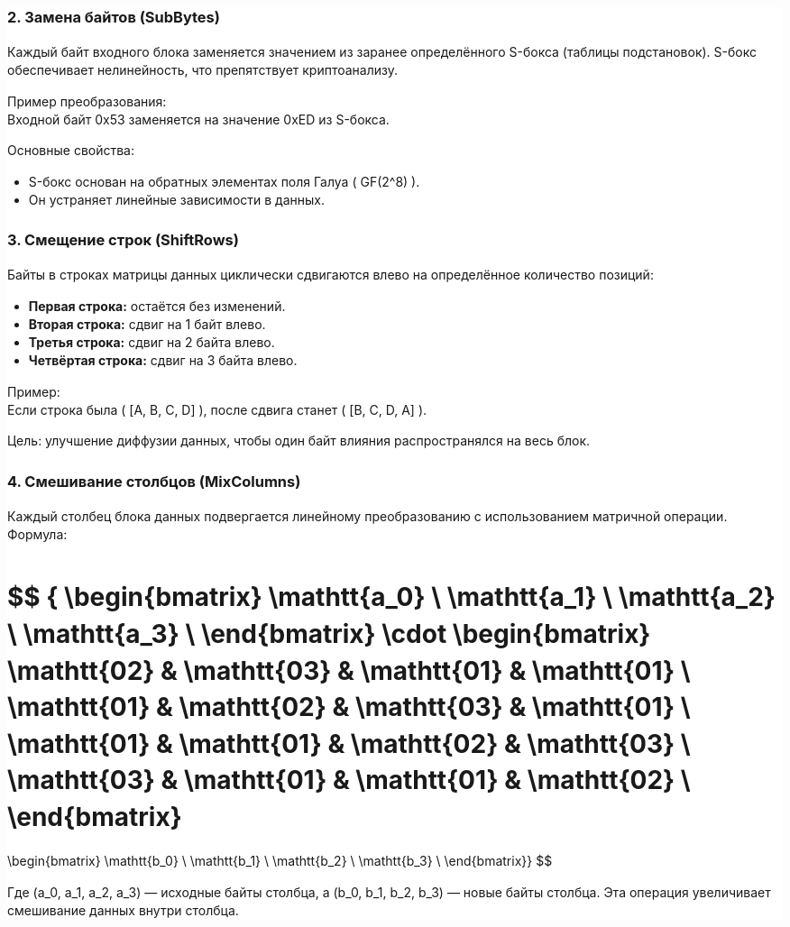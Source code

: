 ### 2. Замена байтов (SubBytes)
Каждый байт входного блока заменяется значением из заранее определённого S-бокса (таблицы подстановок). S-бокс обеспечивает нелинейность, что препятствует криптоанализу.

Пример преобразования:  
Входной байт 0x53 заменяется на значение 0xED из S-бокса.

Основные свойства:
- S-бокс основан на обратных элементах поля Галуа \( GF(2^8) \).
- Он устраняет линейные зависимости в данных.

### 3. Смещение строк (ShiftRows)
Байты в строках матрицы данных циклически сдвигаются влево на определённое количество позиций:
- **Первая строка:** остаётся без изменений.
- **Вторая строка:** сдвиг на 1 байт влево.
- **Третья строка:** сдвиг на 2 байта влево.
- **Четвёртая строка:** сдвиг на 3 байта влево.

Пример:  
Если строка была \( [A, B, C, D] \), после сдвига станет \( [B, C, D, A] \).

Цель: улучшение диффузии данных, чтобы один байт влияния распространялся на весь блок.

### 4. Смешивание столбцов (MixColumns)
Каждый столбец блока данных подвергается линейному преобразованию с использованием матричной операции. Формула:

$$
{
\begin{bmatrix}
\mathtt{a_0} \\
\mathtt{a_1} \\
\mathtt{a_2} \\
\mathtt{a_3} \\
\end{bmatrix}
\cdot
\begin{bmatrix}
\mathtt{02} & \mathtt{03} & \mathtt{01} & \mathtt{01} \\
\mathtt{01} & \mathtt{02} & \mathtt{03} & \mathtt{01} \\
\mathtt{01} & \mathtt{01} & \mathtt{02} & \mathtt{03} \\
\mathtt{03} & \mathtt{01} & \mathtt{01} & \mathtt{02} \\
\end{bmatrix}
=
\begin{bmatrix}
\mathtt{b_0} \\
\mathtt{b_1} \\
\mathtt{b_2} \\
\mathtt{b_3} \\
\end{bmatrix}}
$$

Где \(a_0, a_1, a_2, a_3\) — исходные байты столбца, а \(b_0, b_1, b_2, b_3\) — новые байты столбца. Эта операция увеличивает смешивание данных внутри столбца.
